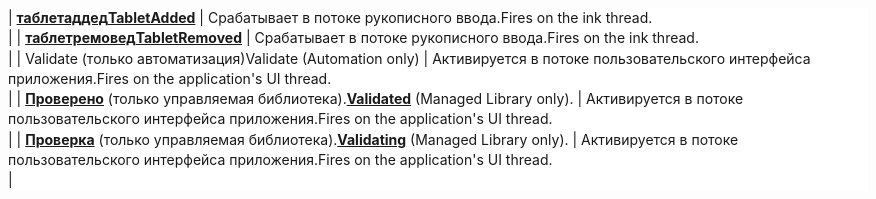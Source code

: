 | [<span data-ttu-id="b8777-200">**таблетаддед**</span><span class="sxs-lookup"><span data-stu-id="b8777-200">**TabletAdded**</span></span>](inkpicture-tabletadded.md)                                                    | <span data-ttu-id="b8777-201">Срабатывает в потоке рукописного ввода.</span><span class="sxs-lookup"><span data-stu-id="b8777-201">Fires on the ink thread.</span></span><br/>                                                                                                                                                                                                                                                                |
| [<span data-ttu-id="b8777-202">**таблетремовед**</span><span class="sxs-lookup"><span data-stu-id="b8777-202">**TabletRemoved**</span></span>](inkpicture-tabletremoved.md)                                                | <span data-ttu-id="b8777-203">Срабатывает в потоке рукописного ввода.</span><span class="sxs-lookup"><span data-stu-id="b8777-203">Fires on the ink thread.</span></span><br/>                                                                                                                                                                                                                                                                |
| <span data-ttu-id="b8777-204">Validate (только автоматизация)</span><span class="sxs-lookup"><span data-stu-id="b8777-204">Validate (Automation only)</span></span>                                                                       | <span data-ttu-id="b8777-205">Активируется в потоке пользовательского интерфейса приложения.</span><span class="sxs-lookup"><span data-stu-id="b8777-205">Fires on the application's UI thread.</span></span><br/>                                                                                                                                                                                                                                                   |
| <span data-ttu-id="b8777-206">[**Проверено**](/dotnet/api/system.windows.forms.control.validated?view=netcore-3.1) (только управляемая библиотека).</span><span class="sxs-lookup"><span data-stu-id="b8777-206">[**Validated**](/dotnet/api/system.windows.forms.control.validated?view=netcore-3.1) (Managed Library only).</span></span>       | <span data-ttu-id="b8777-207">Активируется в потоке пользовательского интерфейса приложения.</span><span class="sxs-lookup"><span data-stu-id="b8777-207">Fires on the application's UI thread.</span></span><br/>                                                                                                                                                                                                                                                   |
| <span data-ttu-id="b8777-208">[**Проверка**](/dotnet/api/system.windows.forms.control.validating?view=netcore-3.1) (только управляемая библиотека).</span><span class="sxs-lookup"><span data-stu-id="b8777-208">[**Validating**](/dotnet/api/system.windows.forms.control.validating?view=netcore-3.1) (Managed Library only).</span></span>     | <span data-ttu-id="b8777-209">Активируется в потоке пользовательского интерфейса приложения.</span><span class="sxs-lookup"><span data-stu-id="b8777-209">Fires on the application's UI thread.</span></span><br/>                                                                                                                                                                                                                                                   |



 

 

